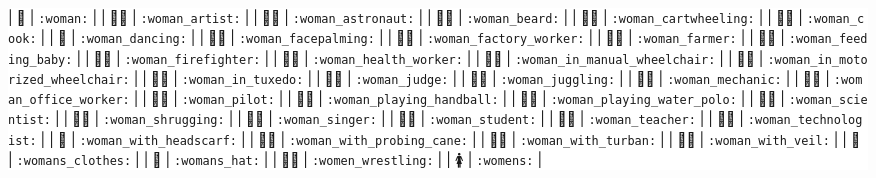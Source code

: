 | :woman: | `:woman:` |
| :woman_artist: | `:woman_artist:` |
| :woman_astronaut: | `:woman_astronaut:` |
| :woman_beard: | `:woman_beard:` |
| :woman_cartwheeling: | `:woman_cartwheeling:` |
| :woman_cook: | `:woman_cook:` |
| :woman_dancing: | `:woman_dancing:` |
| :woman_facepalming: | `:woman_facepalming:` |
| :woman_factory_worker: | `:woman_factory_worker:` |
| :woman_farmer: | `:woman_farmer:` |
| :woman_feeding_baby: | `:woman_feeding_baby:` |
| :woman_firefighter: | `:woman_firefighter:` |
| :woman_health_worker: | `:woman_health_worker:` |
| :woman_in_manual_wheelchair: | `:woman_in_manual_wheelchair:` |
| :woman_in_motorized_wheelchair: | `:woman_in_motorized_wheelchair:` |
| :woman_in_tuxedo: | `:woman_in_tuxedo:` |
| :woman_judge: | `:woman_judge:` |
| :woman_juggling: | `:woman_juggling:` |
| :woman_mechanic: | `:woman_mechanic:` |
| :woman_office_worker: | `:woman_office_worker:` |
| :woman_pilot: | `:woman_pilot:` |
| :woman_playing_handball: | `:woman_playing_handball:` |
| :woman_playing_water_polo: | `:woman_playing_water_polo:` |
| :woman_scientist: | `:woman_scientist:` |
| :woman_shrugging: | `:woman_shrugging:` |
| :woman_singer: | `:woman_singer:` |
| :woman_student: | `:woman_student:` |
| :woman_teacher: | `:woman_teacher:` |
| :woman_technologist: | `:woman_technologist:` |
| :woman_with_headscarf: | `:woman_with_headscarf:` |
| :woman_with_probing_cane: | `:woman_with_probing_cane:` |
| :woman_with_turban: | `:woman_with_turban:` |
| :woman_with_veil: | `:woman_with_veil:` |
| :womans_clothes: | `:womans_clothes:` |
| :womans_hat: | `:womans_hat:` |
| :women_wrestling: | `:women_wrestling:` |
| :womens: | `:womens:` |